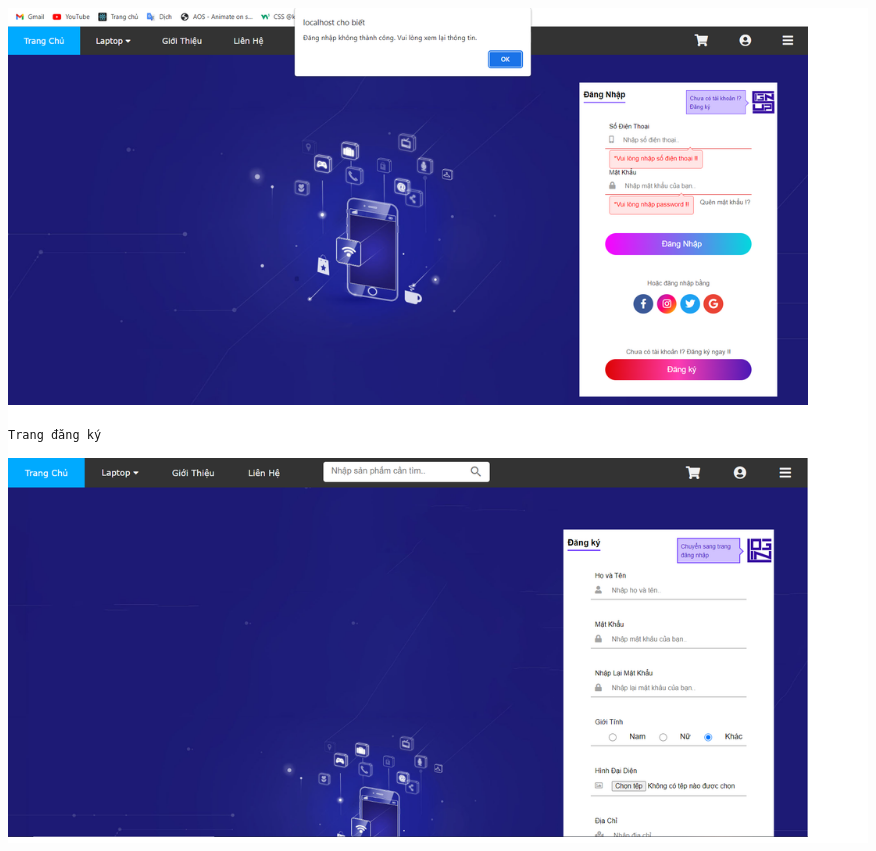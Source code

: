 <IMG SRC="Img/loginErr.png" WIDTH="800" >

```PHP
Trang đăng ký
```

<IMG SRC="Img/signupTop.png" WIDTH="800" >